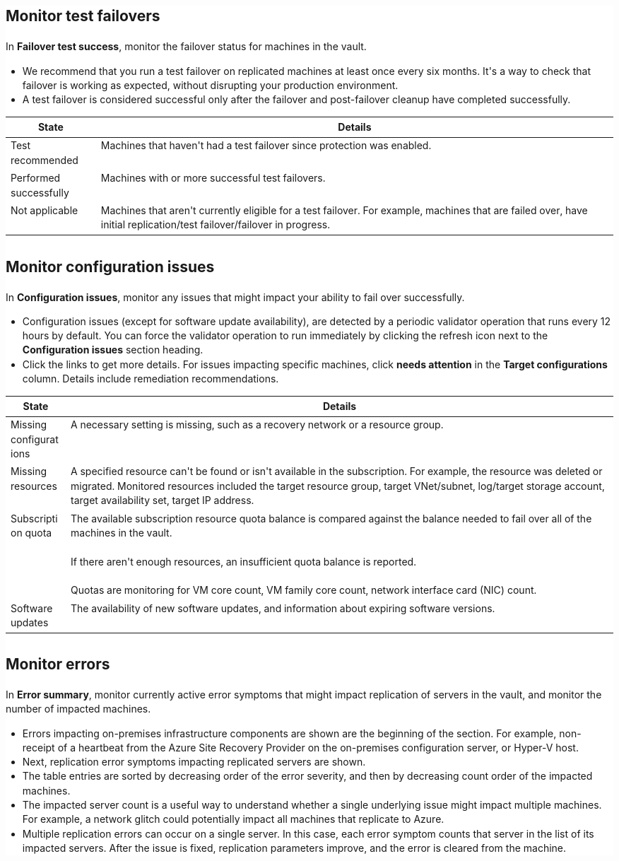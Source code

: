 ## Monitor test failovers

In **Failover test success**, monitor the failover status for machines in the vault.

- We recommend that you run a test failover on replicated machines at least once every six months. It's a way to check that failover is working as expected, without disrupting your production environment. 
- A test failover is considered successful only after the failover and post-failover cleanup have completed successfully.

**State** | **Details**
--- | ---
Test recommended | Machines that haven't had a test failover since protection was enabled.
Performed successfully | Machines with or more successful test failovers.
Not applicable | Machines that aren't currently eligible for a test failover. For example, machines that are failed over, have initial replication/test failover/failover in progress.

## Monitor configuration issues

In **Configuration issues**, monitor any issues that might impact your ability to fail over successfully.

- Configuration issues (except for software update availability), are detected by a periodic validator operation that runs every 12 hours by default. You can force the validator operation to run immediately by clicking the refresh icon next to the **Configuration issues** section heading.
- Click the links to get more details. For issues impacting specific machines, click **needs attention** in the **Target configurations** column. Details include remediation recommendations.

**State** | **Details**
--- | ---
Missing configurations | A necessary setting is missing, such as a recovery network or a resource group.
Missing resources | A specified resource can't be found or isn't available in the subscription. For example, the resource was deleted or migrated. Monitored resources included the target resource group, target VNet/subnet, log/target storage account, target availability set, target IP address.
Subscription quota |  The available subscription resource quota balance is compared against the balance needed to fail over all of the machines in the vault.<br/><br/> If there aren't enough resources, an insufficient quota balance is reported.<br/><br/> Quotas are monitoring for VM core count, VM family core count, network interface card (NIC) count.
Software updates | The availability of new software updates, and information about expiring software versions.


## Monitor errors

In **Error summary**, monitor currently active error symptoms that might impact replication of servers in the vault, and monitor the number of impacted machines.

- Errors impacting on-premises infrastructure components are shown are the beginning of the section. For example, non-receipt of a heartbeat from the Azure Site Recovery Provider on the on-premises configuration server, or Hyper-V host.
- Next, replication error symptoms impacting replicated servers are shown.
- The table entries are sorted by decreasing order of the error severity, and then by decreasing count order of the impacted machines.
- The impacted server count is a useful way to understand whether a single underlying issue might impact multiple machines. For example, a network glitch could potentially impact all machines that replicate to Azure. 
- Multiple replication errors can occur on a single server. In this case, each error symptom counts that server in the list of its impacted servers. After the issue is fixed, replication parameters improve, and the error is cleared from the machine.
